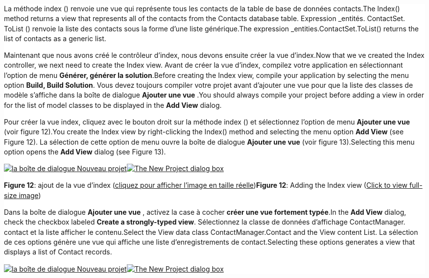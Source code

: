 <span data-ttu-id="ccb52-300">La méthode index () renvoie une vue qui représente tous les contacts de la table de base de données contacts.</span><span class="sxs-lookup"><span data-stu-id="ccb52-300">The Index() method returns a view that represents all of the contacts from the Contacts database table.</span></span> <span data-ttu-id="ccb52-301">Expression \_entités. ContactSet. ToList () renvoie la liste des contacts sous la forme d’une liste générique.</span><span class="sxs-lookup"><span data-stu-id="ccb52-301">The expression \_entities.ContactSet.ToList() returns the list of contacts as a generic list.</span></span>

<span data-ttu-id="ccb52-302">Maintenant que nous avons créé le contrôleur d’index, nous devons ensuite créer la vue d’index.</span><span class="sxs-lookup"><span data-stu-id="ccb52-302">Now that we ve created the Index controller, we next need to create the Index view.</span></span> <span data-ttu-id="ccb52-303">Avant de créer la vue d’index, compilez votre application en sélectionnant l’option de menu **Générer, générer la solution**.</span><span class="sxs-lookup"><span data-stu-id="ccb52-303">Before creating the Index view, compile your application by selecting the menu option **Build, Build Solution**.</span></span> <span data-ttu-id="ccb52-304">Vous devez toujours compiler votre projet avant d’ajouter une vue pour que la liste des classes de modèle s’affiche dans la boîte de dialogue **Ajouter une vue** .</span><span class="sxs-lookup"><span data-stu-id="ccb52-304">You should always compile your project before adding a view in order for the list of model classes to be displayed in the **Add View** dialog.</span></span>

<span data-ttu-id="ccb52-305">Pour créer la vue index, cliquez avec le bouton droit sur la méthode index () et sélectionnez l’option de menu **Ajouter une vue** (voir figure 12).</span><span class="sxs-lookup"><span data-stu-id="ccb52-305">You create the Index view by right-clicking the Index() method and selecting the menu option **Add View** (see Figure 12).</span></span> <span data-ttu-id="ccb52-306">La sélection de cette option de menu ouvre la boîte de dialogue **Ajouter une vue** (voir figure 13).</span><span class="sxs-lookup"><span data-stu-id="ccb52-306">Selecting this menu option opens the **Add View** dialog (see Figure 13).</span></span>

<span data-ttu-id="ccb52-307">[![la boîte de dialogue Nouveau projet](iteration-1-create-the-application-vb/_static/image12.jpg)](iteration-1-create-the-application-vb/_static/image23.png)</span><span class="sxs-lookup"><span data-stu-id="ccb52-307">[![The New Project dialog box](iteration-1-create-the-application-vb/_static/image12.jpg)](iteration-1-create-the-application-vb/_static/image23.png)</span></span>

<span data-ttu-id="ccb52-308">**Figure 12**: ajout de la vue d’index ([cliquez pour afficher l’image en taille réelle](iteration-1-create-the-application-vb/_static/image24.png))</span><span class="sxs-lookup"><span data-stu-id="ccb52-308">**Figure 12**: Adding the Index view ([Click to view full-size image](iteration-1-create-the-application-vb/_static/image24.png))</span></span>

<span data-ttu-id="ccb52-309">Dans la boîte de dialogue **Ajouter une vue** , activez la case à cocher **créer une vue fortement typée**.</span><span class="sxs-lookup"><span data-stu-id="ccb52-309">In the **Add View** dialog, check the checkbox labeled **Create a strongly-typed view**.</span></span> <span data-ttu-id="ccb52-310">Sélectionnez la classe de données d’affichage ContactManager. contact et la liste afficher le contenu.</span><span class="sxs-lookup"><span data-stu-id="ccb52-310">Select the View data class ContactManager.Contact and the View content List.</span></span> <span data-ttu-id="ccb52-311">La sélection de ces options génère une vue qui affiche une liste d’enregistrements de contact.</span><span class="sxs-lookup"><span data-stu-id="ccb52-311">Selecting these options generates a view that displays a list of Contact records.</span></span>

<span data-ttu-id="ccb52-312">[![la boîte de dialogue Nouveau projet](iteration-1-create-the-application-vb/_static/image13.jpg)](iteration-1-create-the-application-vb/_static/image25.png)</span><span class="sxs-lookup"><span data-stu-id="ccb52-312">[![The New Project dialog box](iteration-1-create-the-application-vb/_static/image13.jpg)](iteration-1-create-the-application-vb/_static/image25.png)</span></span>
